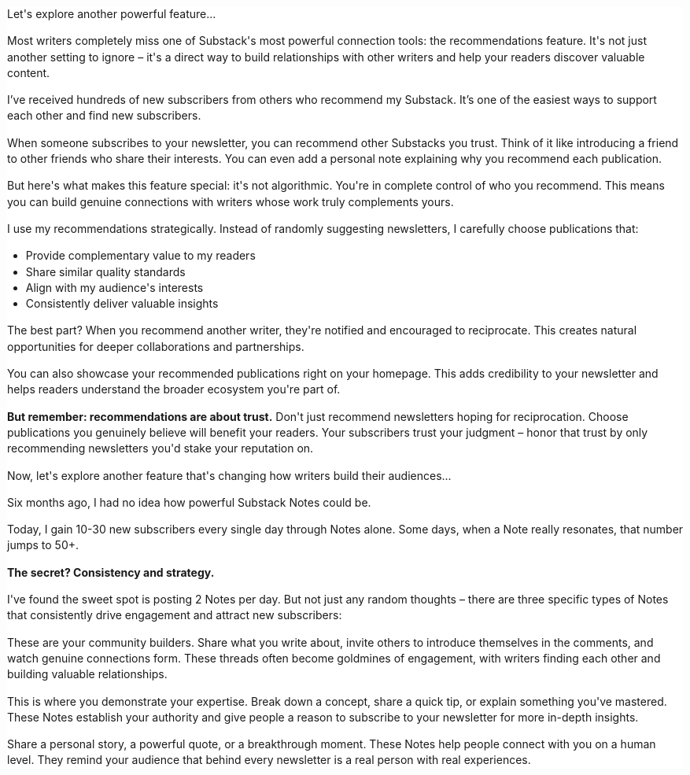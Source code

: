 Let's explore another powerful feature...

Most writers completely miss one of Substack's most powerful connection tools: the recommendations feature. It's not just another setting to ignore – it's a direct way to build relationships with other writers and help your readers discover valuable content.

I’ve received hundreds of new subscribers from others who recommend my Substack. It’s one of the easiest ways to support each other and find new subscribers.

When someone subscribes to your newsletter, you can recommend other Substacks you trust. Think of it like introducing a friend to other friends who share their interests. You can even add a personal note explaining why you recommend each publication.

But here's what makes this feature special: it's not algorithmic. You're in complete control of who you recommend. This means you can build genuine connections with writers whose work truly complements yours.

I use my recommendations strategically. Instead of randomly suggesting newsletters, I carefully choose publications that:

- Provide complementary value to my readers
- Share similar quality standards
- Align with my audience's interests
- Consistently deliver valuable insights

The best part? When you recommend another writer, they're notified and encouraged to reciprocate. This creates natural opportunities for deeper collaborations and partnerships.

You can also showcase your recommended publications right on your homepage. This adds credibility to your newsletter and helps readers understand the broader ecosystem you're part of.

**But remember: recommendations are about trust.** Don't just recommend newsletters hoping for reciprocation. Choose publications you genuinely believe will benefit your readers. Your subscribers trust your judgment – honor that trust by only recommending newsletters you'd stake your reputation on.

Now, let's explore another feature that's changing how writers build their audiences...

Six months ago, I had no idea how powerful Substack Notes could be.

Today, I gain 10-30 new subscribers every single day through Notes alone. Some days, when a Note really resonates, that number jumps to 50+.

**The secret? Consistency and strategy.**

I've found the sweet spot is posting 2 Notes per day. But not just any random thoughts – there are three specific types of Notes that consistently drive engagement and attract new subscribers:

These are your community builders. Share what you write about, invite others to introduce themselves in the comments, and watch genuine connections form. These threads often become goldmines of engagement, with writers finding each other and building valuable relationships.

This is where you demonstrate your expertise. Break down a concept, share a quick tip, or explain something you've mastered. These Notes establish your authority and give people a reason to subscribe to your newsletter for more in-depth insights.

Share a personal story, a powerful quote, or a breakthrough moment. These Notes help people connect with you on a human level. They remind your audience that behind every newsletter is a real person with real experiences.
